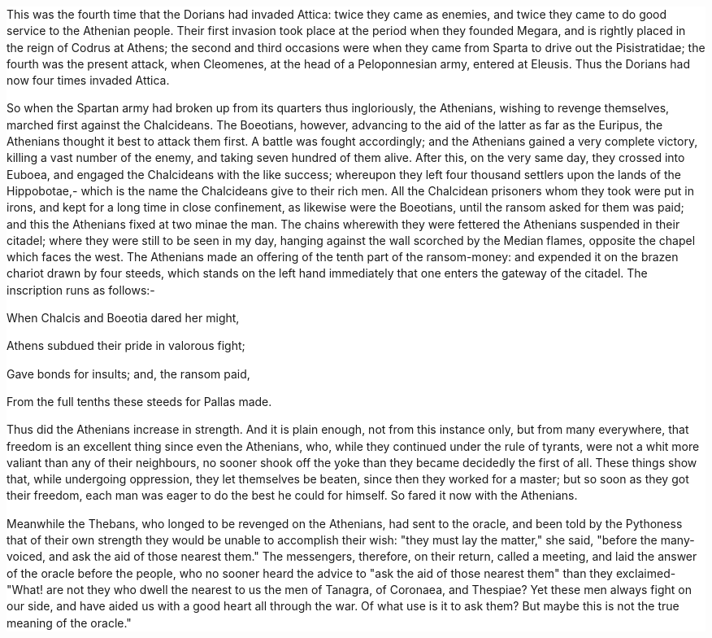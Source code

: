 This was the fourth time that the Dorians had invaded Attica:
twice they came as enemies, and twice they came to do good service
to the Athenian people. Their first invasion took place at the
period when they founded Megara, and is rightly placed in the reign of
Codrus at Athens; the second and third occasions were when they came
from Sparta to drive out the Pisistratidae; the fourth was the present
attack, when Cleomenes, at the head of a Peloponnesian army, entered
at Eleusis. Thus the Dorians had now four times invaded Attica.

So when the Spartan army had broken up from its quarters thus
ingloriously, the Athenians, wishing to revenge themselves, marched
first against the Chalcideans. The Boeotians, however, advancing to
the aid of the latter as far as the Euripus, the Athenians thought
it best to attack them first. A battle was fought accordingly; and the
Athenians gained a very complete victory, killing a vast number of the
enemy, and taking seven hundred of them alive. After this, on the very
same day, they crossed into Euboea, and engaged the Chalcideans with
the like success; whereupon they left four thousand settlers upon
the lands of the Hippobotae,- which is the name the Chalcideans give
to their rich men. All the Chalcidean prisoners whom they took were
put in irons, and kept for a long time in close confinement, as
likewise were the Boeotians, until the ransom asked for them was paid;
and this the Athenians fixed at two minae the man. The chains
wherewith they were fettered the Athenians suspended in their citadel;
where they were still to be seen in my day, hanging against the wall
scorched by the Median flames, opposite the chapel which faces the
west. The Athenians made an offering of the tenth part of the
ransom-money: and expended it on the brazen chariot drawn by four
steeds, which stands on the left hand immediately that one enters
the gateway of the citadel. The inscription runs as follows:-


When Chalcis and Boeotia dared her might,

Athens subdued their pride in valorous fight;

Gave bonds for insults; and, the ransom paid,

From the full tenths these steeds for Pallas made.


Thus did the Athenians increase in strength. And it is plain
enough, not from this instance only, but from many everywhere, that
freedom is an excellent thing since even the Athenians, who, while
they continued under the rule of tyrants, were not a whit more valiant
than any of their neighbours, no sooner shook off the yoke than they
became decidedly the first of all. These things show that, while
undergoing oppression, they let themselves be beaten, since then
they worked for a master; but so soon as they got their freedom,
each man was eager to do the best he could for himself. So fared it
now with the Athenians.

Meanwhile the Thebans, who longed to be revenged on the Athenians,
had sent to the oracle, and been told by the Pythoness that of their
own strength they would be unable to accomplish their wish: "they must
lay the matter," she said, "before the many-voiced, and ask the aid of
those nearest them." The messengers, therefore, on their return,
called a meeting, and laid the answer of the oracle before the people,
who no sooner heard the advice to "ask the aid of those nearest
them" than they exclaimed- "What! are not they who dwell the nearest
to us the men of Tanagra, of Coronaea, and Thespiae? Yet these men
always fight on our side, and have aided us with a good heart all
through the war. Of what use is it to ask them? But maybe this is
not the true meaning of the oracle."
